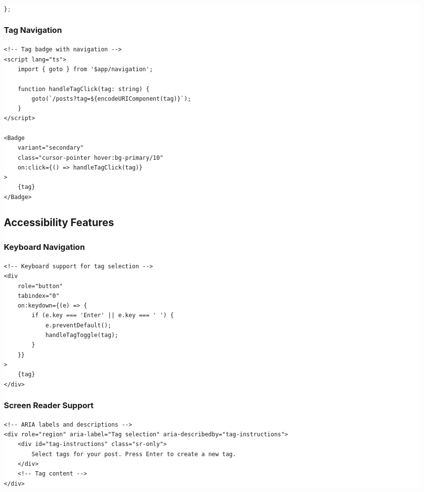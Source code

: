```typescript
};
```

### Tag Navigation

```svelte
<!-- Tag badge with navigation -->
<script lang="ts">
	import { goto } from '$app/navigation';

	function handleTagClick(tag: string) {
		goto(`/posts?tag=${encodeURIComponent(tag)}`);
	}
</script>

<Badge
	variant="secondary"
	class="cursor-pointer hover:bg-primary/10"
	on:click={() => handleTagClick(tag)}
>
	{tag}
</Badge>
```

## Accessibility Features

### Keyboard Navigation

```svelte
<!-- Keyboard support for tag selection -->
<div
	role="button"
	tabindex="0"
	on:keydown={(e) => {
		if (e.key === 'Enter' || e.key === ' ') {
			e.preventDefault();
			handleTagToggle(tag);
		}
	}}
>
	{tag}
</div>
```

### Screen Reader Support

```svelte
<!-- ARIA labels and descriptions -->
<div role="region" aria-label="Tag selection" aria-describedby="tag-instructions">
	<div id="tag-instructions" class="sr-only">
		Select tags for your post. Press Enter to create a new tag.
	</div>
	<!-- Tag content -->
</div>
```
